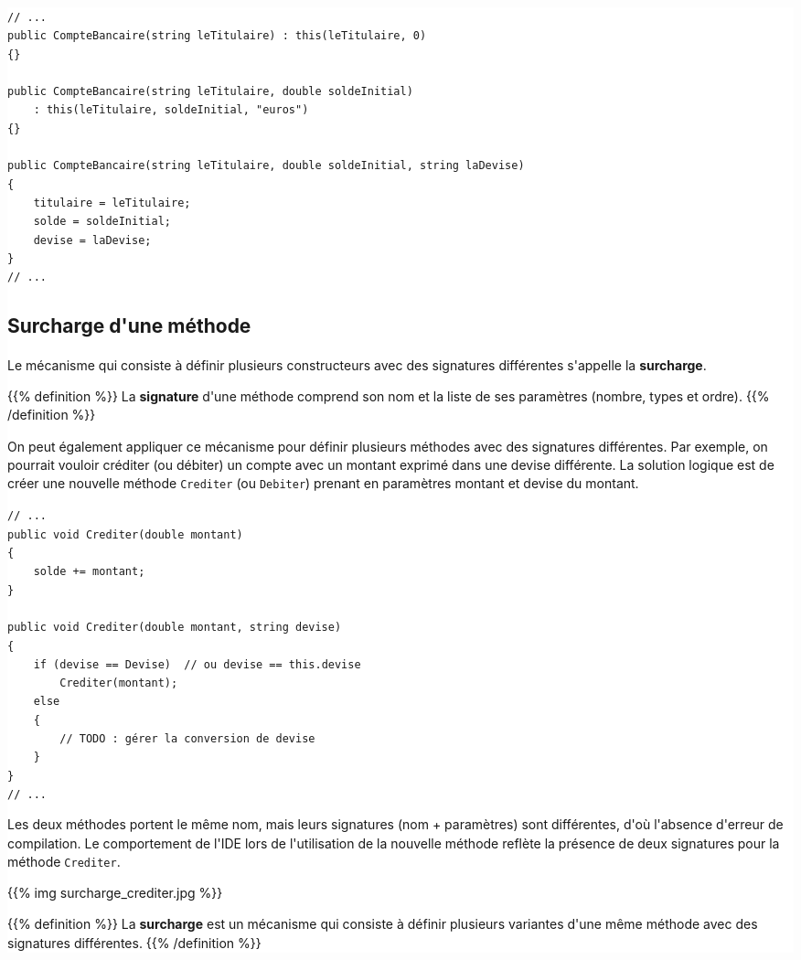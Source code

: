     // ...
    public CompteBancaire(string leTitulaire) : this(leTitulaire, 0)
    {}

    public CompteBancaire(string leTitulaire, double soldeInitial) 
        : this(leTitulaire, soldeInitial, "euros")
    {}

    public CompteBancaire(string leTitulaire, double soldeInitial, string laDevise)
    {
        titulaire = leTitulaire;            
        solde = soldeInitial;
        devise = laDevise;
    }
    // ...

Surcharge d'une méthode
-----------------------

Le mécanisme qui consiste à définir plusieurs constructeurs avec des
signatures différentes s'appelle la **surcharge**.

{{% definition %}}
La **signature** d'une méthode comprend son nom et la liste de ses paramètres (nombre, types et ordre).
{{% /definition %}} 

On peut également appliquer ce mécanisme pour définir plusieurs méthodes avec des signatures différentes. Par exemple, on pourrait vouloir créditer (ou débiter) un compte avec un montant exprimé dans une devise différente. La solution logique est de créer une nouvelle méthode `Crediter` (ou `Debiter`) prenant en paramètres montant et devise du montant.

    // ...
    public void Crediter(double montant)
    {
        solde += montant;        
    }

    public void Crediter(double montant, string devise)
    {
        if (devise == Devise)  // ou devise == this.devise
            Crediter(montant);
        else
        {
            // TODO : gérer la conversion de devise
        }
    }
    // ...

Les deux méthodes portent le même nom, mais leurs signatures (nom + paramètres) sont différentes, d'où l'absence d'erreur de compilation. Le comportement de l'IDE lors de l'utilisation de la nouvelle méthode reflète la présence de deux signatures pour la méthode `Crediter`.

{{% img surcharge_crediter.jpg %}}

{{% definition %}}
La **surcharge** est un mécanisme qui consiste à définir plusieurs variantes d'une même méthode avec des signatures différentes.
{{% /definition %}}
